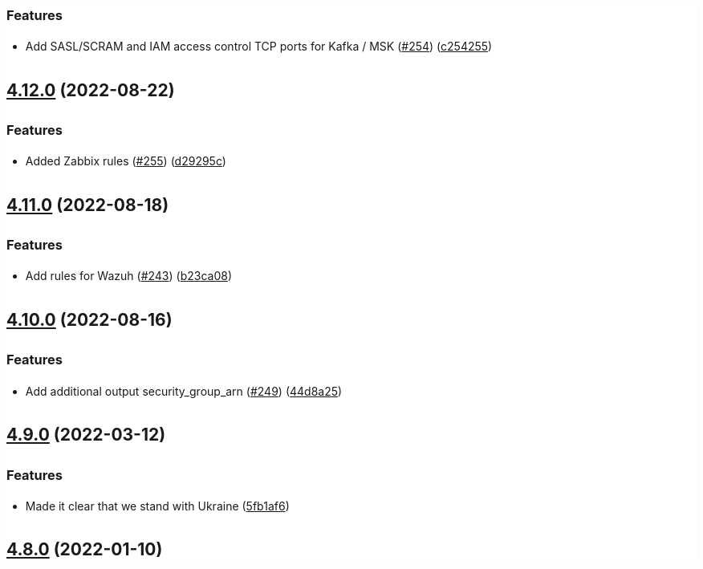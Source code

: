 
### Features

* Add SASL/SCRAM and IAM access control TCP ports for Kafka / MSK ([#254](https://github.com/terraform-aws-modules/terraform-aws-security-group/issues/254)) ([c254255](https://github.com/terraform-aws-modules/terraform-aws-security-group/commit/c25425523e38284c5e454d1435510663db8dbff8))

## [4.12.0](https://github.com/terraform-aws-modules/terraform-aws-security-group/compare/v4.11.0...v4.12.0) (2022-08-22)


### Features

* Added Zabbix rules ([#255](https://github.com/terraform-aws-modules/terraform-aws-security-group/issues/255)) ([d29295c](https://github.com/terraform-aws-modules/terraform-aws-security-group/commit/d29295c97dfc4d8f07b5ee80d34b630c23cd79c9))

## [4.11.0](https://github.com/terraform-aws-modules/terraform-aws-security-group/compare/v4.10.0...v4.11.0) (2022-08-18)


### Features

* Add rules for Wazuh ([#243](https://github.com/terraform-aws-modules/terraform-aws-security-group/issues/243)) ([b23ca08](https://github.com/terraform-aws-modules/terraform-aws-security-group/commit/b23ca08653728b1645a9c96ee4adb5eb17839b70))

## [4.10.0](https://github.com/terraform-aws-modules/terraform-aws-security-group/compare/v4.9.0...v4.10.0) (2022-08-16)


### Features

* Add additional output security_group_arn ([#249](https://github.com/terraform-aws-modules/terraform-aws-security-group/issues/249)) ([44d8a25](https://github.com/terraform-aws-modules/terraform-aws-security-group/commit/44d8a25e2415c905824d0967621cfbd4311ed13d))

## [4.9.0](https://github.com/terraform-aws-modules/terraform-aws-security-group/compare/v4.8.0...v4.9.0) (2022-03-12)


### Features

* Made it clear that we stand with Ukraine ([5fb1af6](https://github.com/terraform-aws-modules/terraform-aws-security-group/commit/5fb1af6d24d76339d0dd119d26f881544b886b18))

## [4.8.0](https://github.com/terraform-aws-modules/terraform-aws-security-group/compare/v4.7.0...v4.8.0) (2022-01-10)
